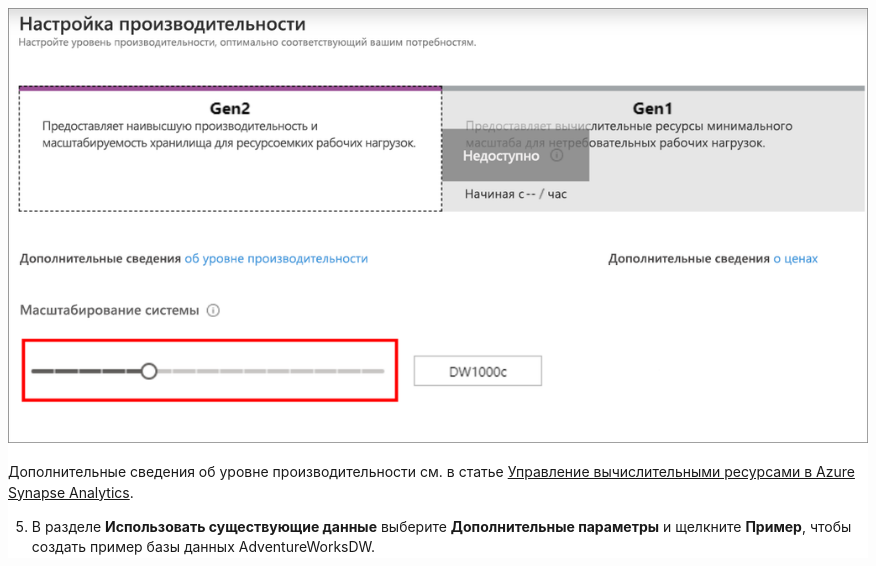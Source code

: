    ![Изменение уровня производительности хранилища данных](./media/create-data-warehouse-portal/create-sql-pool-performance-level.png)  

   Дополнительные сведения об уровне производительности см. в статье [Управление вычислительными ресурсами в Azure Synapse Analytics](sql-data-warehouse-manage-compute-overview.md).

5. В разделе **Использовать существующие данные** выберите **Дополнительные параметры** и щелкните **Пример**, чтобы создать пример базы данных AdventureWorksDW.
